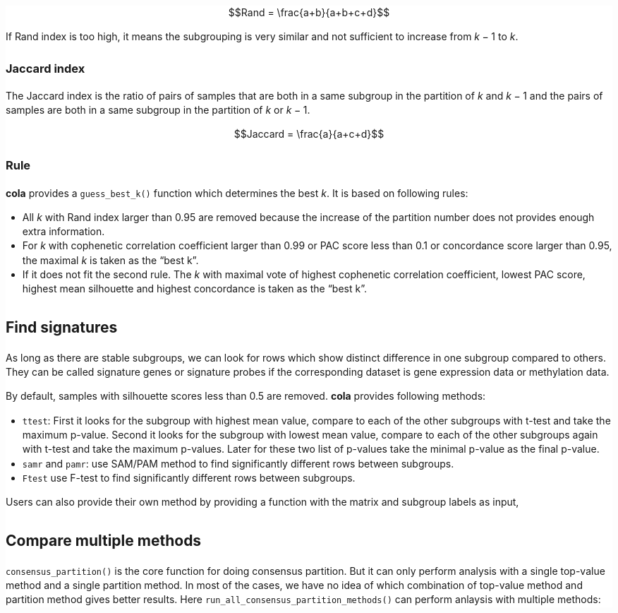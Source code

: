 $$Rand = \frac{a+b}{a+b+c+d}$$

If Rand index is too high, it means the subgrouping is very similar and not
sufficient to increase from $k-1$ to $k$.

### Jaccard index

The Jaccard index is the ratio of pairs of samples that are both in a same subgroup
in the partition of $k$ and $k-1$ and the pairs of samples are both in a same
subgroup in the partition of $k$ or $k-1$.

$$Jaccard = \frac{a}{a+c+d}$$

### Rule

**cola** provides a `guess_best_k()` function which determines the best $k$.
It is based on following rules:

- All $k$ with Rand index larger than 0.95 are removed because the increase of
  the partition number does not provides enough extra information.
- For $k$ with cophenetic correlation coefficient larger than 0.99 or PAC
  score less than 0.1 or concordance score larger than 0.95, the maximal $k$
  is taken as the “best k”.
- If it does not fit the second rule. The $k$ with maximal vote of highest
  cophenetic correlation coefficient, lowest PAC score, highest mean
  silhouette and highest concordance is taken as the “best k”.

## Find signatures

As long as there are stable subgroups, we can look for rows which show
distinct difference in one subgroup compared to others. They can be called
signature genes or signature probes if the corresponding dataset is gene
expression data or methylation data.

By default, samples with silhouette scores less than 0.5 are removed. **cola** provides
following methods:

- `ttest`: First it looks for the subgroup with highest mean value, compare to
  each of the other subgroups with t-test and take the maximum p-value. Second
  it looks for the subgroup with lowest mean value, compare to each of the
  other subgroups again with t-test and take the maximum p-values. Later for
  these two list of p-values take the minimal p-value as the final p-value.
- `samr` and `pamr`: use SAM/PAM method to find significantly different rows between
  subgroups.
- `Ftest` use F-test to find significantly different rows between subgroups.

Users can also provide their own method by providing a function with the matrix and subgroup labels
as input, 

## Compare multiple methods

`consensus_partition()` is the core function for doing consensus partition.
But it can only perform analysis with a single top-value method and a single
partition method. In most of the cases, we have no idea of which combination
of top-value method and partition method gives better results. Here
`run_all_consensus_partition_methods()` can perform anlaysis with multiple
methods:
